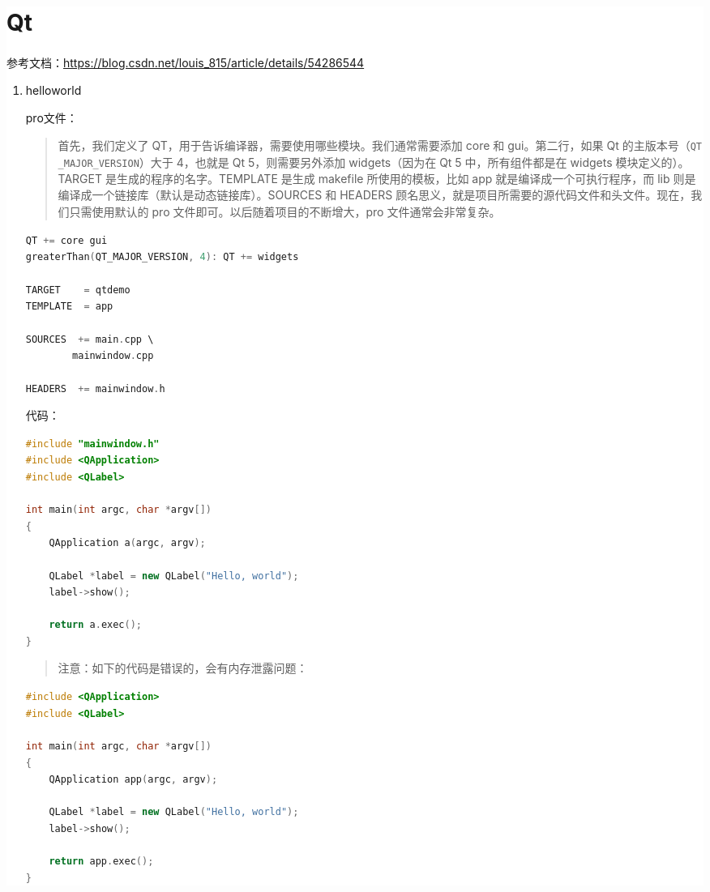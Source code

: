 # Qt

参考文档：https://blog.csdn.net/louis_815/article/details/54286544

1. helloworld

   pro文件：

   > 首先，我们定义了 QT，用于告诉编译器，需要使用哪些模块。我们通常需要添加 core 和 gui。第二行，如果 Qt 的主版本号（`QT_MAJOR_VERSION`）大于 4，也就是 Qt 5，则需要另外添加 widgets（因为在 Qt 5 中，所有组件都是在 widgets 模块定义的）。TARGET 是生成的程序的名字。TEMPLATE 是生成 makefile 所使用的模板，比如 app 就是编译成一个可执行程序，而 lib 则是编译成一个链接库（默认是动态链接库）。SOURCES 和 HEADERS 顾名思义，就是项目所需要的源代码文件和头文件。现在，我们只需使用默认的 pro 文件即可。以后随着项目的不断增大，pro 文件通常会非常复杂。

   ```c++
   QT += core gui
   greaterThan(QT_MAJOR_VERSION, 4): QT += widgets
    
   TARGET    = qtdemo
   TEMPLATE  = app
    
   SOURCES  += main.cpp \
           mainwindow.cpp
    
   HEADERS  += mainwindow.h
   ```

   代码：

   ```c++
   #include "mainwindow.h"
   #include <QApplication>
   #include <QLabel>

   int main(int argc, char *argv[])
   {
       QApplication a(argc, argv);

       QLabel *label = new QLabel("Hello, world");
       label->show();

       return a.exec();
   }
   ```

   > 注意：如下的代码是错误的，会有内存泄露问题：

   ```c++
   #include <QApplication>
   #include <QLabel>

   int main(int argc, char *argv[])
   {
       QApplication app(argc, argv);

       QLabel *label = new QLabel("Hello, world");
       label->show();

       return app.exec();
   }
   ```
